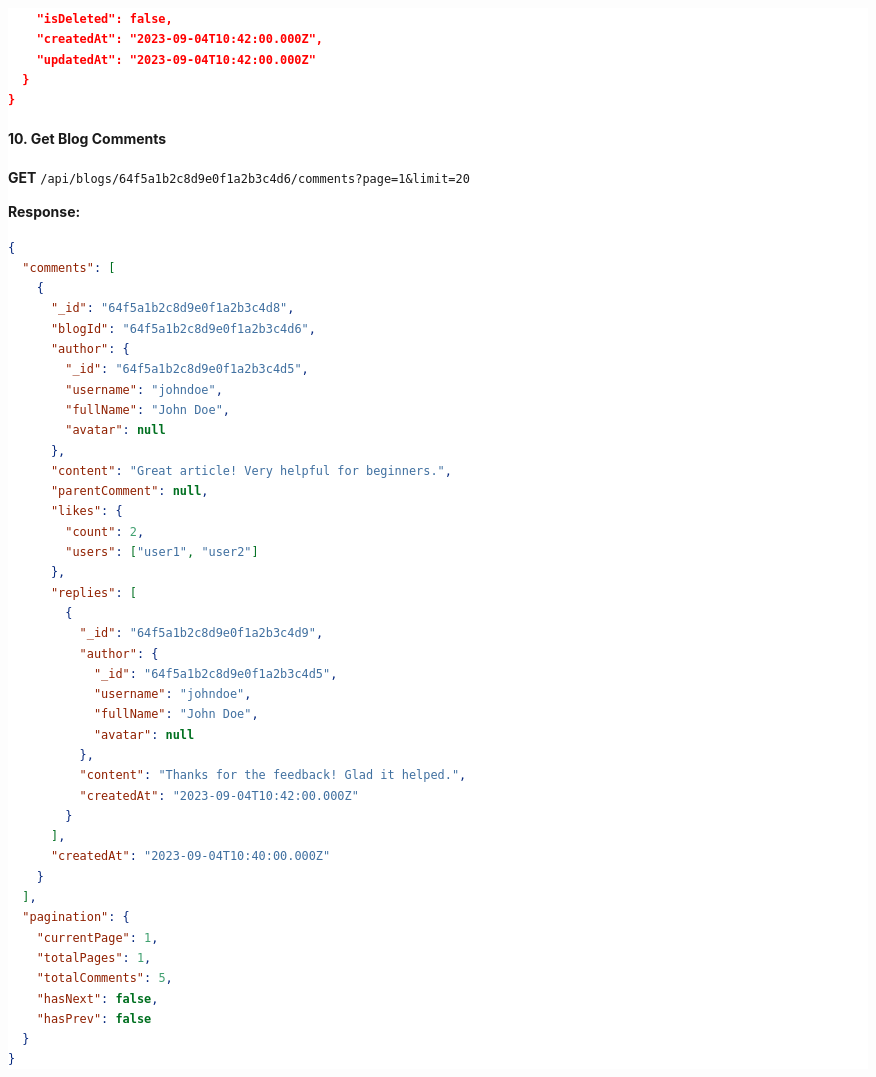 ```json
    "isDeleted": false,
    "createdAt": "2023-09-04T10:42:00.000Z",
    "updatedAt": "2023-09-04T10:42:00.000Z"
  }
}
```

#### 10. Get Blog Comments
**GET** `/api/blogs/64f5a1b2c8d9e0f1a2b3c4d6/comments?page=1&limit=20`

**Response:**
```json
{
  "comments": [
    {
      "_id": "64f5a1b2c8d9e0f1a2b3c4d8",
      "blogId": "64f5a1b2c8d9e0f1a2b3c4d6",
      "author": {
        "_id": "64f5a1b2c8d9e0f1a2b3c4d5",
        "username": "johndoe",
        "fullName": "John Doe",
        "avatar": null
      },
      "content": "Great article! Very helpful for beginners.",
      "parentComment": null,
      "likes": {
        "count": 2,
        "users": ["user1", "user2"]
      },
      "replies": [
        {
          "_id": "64f5a1b2c8d9e0f1a2b3c4d9",
          "author": {
            "_id": "64f5a1b2c8d9e0f1a2b3c4d5",
            "username": "johndoe",
            "fullName": "John Doe",
            "avatar": null
          },
          "content": "Thanks for the feedback! Glad it helped.",
          "createdAt": "2023-09-04T10:42:00.000Z"
        }
      ],
      "createdAt": "2023-09-04T10:40:00.000Z"
    }
  ],
  "pagination": {
    "currentPage": 1,
    "totalPages": 1,
    "totalComments": 5,
    "hasNext": false,
    "hasPrev": false
  }
}
```
